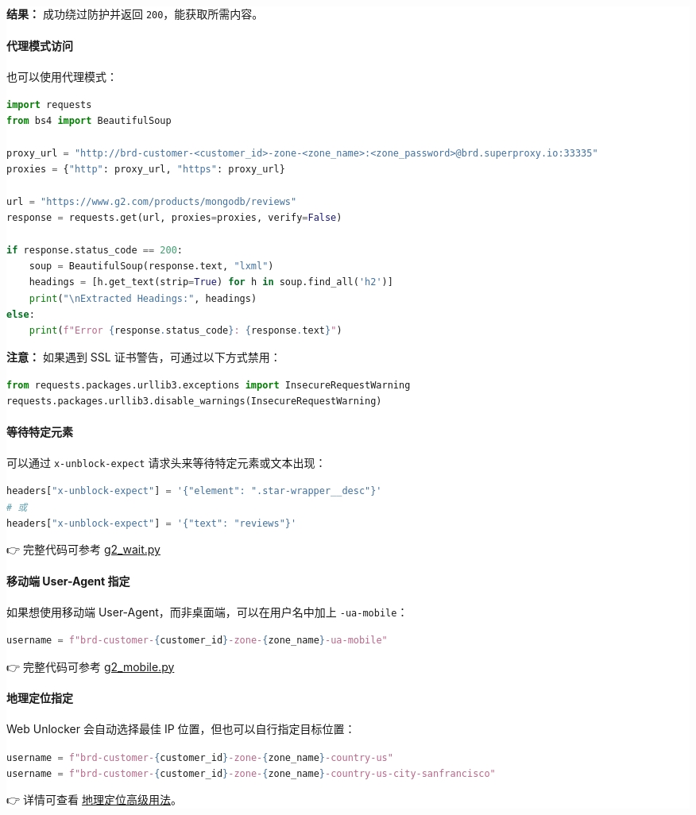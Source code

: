 **结果：** 成功绕过防护并返回 `200`，能获取所需内容。

#### 代理模式访问
也可以使用代理模式：
```python
import requests
from bs4 import BeautifulSoup

proxy_url = "http://brd-customer-<customer_id>-zone-<zone_name>:<zone_password>@brd.superproxy.io:33335"
proxies = {"http": proxy_url, "https": proxy_url}

url = "https://www.g2.com/products/mongodb/reviews"
response = requests.get(url, proxies=proxies, verify=False)

if response.status_code == 200:
    soup = BeautifulSoup(response.text, "lxml")
    headings = [h.get_text(strip=True) for h in soup.find_all('h2')]
    print("\nExtracted Headings:", headings)
else:
    print(f"Error {response.status_code}: {response.text}")
```

**注意：** 如果遇到 SSL 证书警告，可通过以下方式禁用：
```python
from requests.packages.urllib3.exceptions import InsecureRequestWarning
requests.packages.urllib3.disable_warnings(InsecureRequestWarning)
```

#### 等待特定元素
可以通过 `x-unblock-expect` 请求头来等待特定元素或文本出现：
```python
headers["x-unblock-expect"] = '{"element": ".star-wrapper__desc"}'
# 或
headers["x-unblock-expect"] = '{"text": "reviews"}'
```

👉 完整代码可参考 [g2_wait.py](https://github.com/bright-cn/web-unlocker-api/blob/main/src/g2_wait.py)

#### 移动端 User-Agent 指定
如果想使用移动端 User-Agent，而非桌面端，可以在用户名中加上 `-ua-mobile`：
```python
username = f"brd-customer-{customer_id}-zone-{zone_name}-ua-mobile"
```
👉 完整代码可参考 [g2_mobile.py](https://github.com/bright-cn/web-unlocker-api/blob/main/src/g2_mobile.py)

#### 地理定位指定
Web Unlocker 会自动选择最佳 IP 位置，但也可以自行指定目标位置：
```python
username = f"brd-customer-{customer_id}-zone-{zone_name}-country-us"
username = f"brd-customer-{customer_id}-zone-{zone_name}-country-us-city-sanfrancisco"
```

👉 详情可查看 [地理定位高级用法](https://docs.brightdata.com/api-reference/proxy/geolocation-targeting)。
